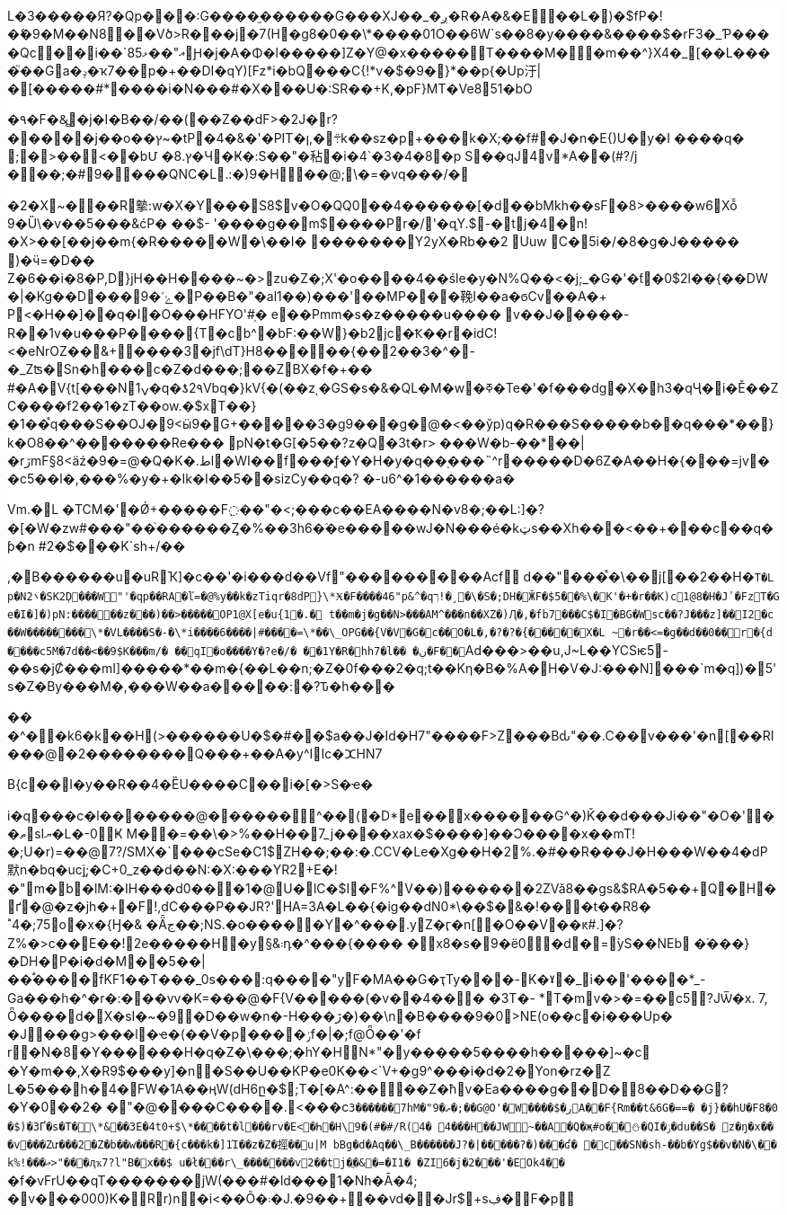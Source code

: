 L�3�����Я?�Qp���:G� ���֦������G���XJ��\_�ږ�R�A�&�E��L�)�$fP�! �ެ�9�M��N8��Vծ>R���j�7(H�g8�0��\*����01O��6W`s��8�y����&����$�rF3�\_Ƥ����Qc��i��`އ"��ޅ85Ԩ�j�A�Φ�l�����]Z�Y@�x�����T����M� �m��^}X4�\_[��L����֮��Ga�ݚ�ҡ7��p�+��DI�qY)[Fz\*i�bQ���C{!\*v�$�9�}\*��p{�Up汙|�[�����#\*����i�N���#�X���U�:SR��+K,�pF}MT�Ve851�bO
 
 �٩�F�&̻�j�I�B��/��(��Z��dF>�2J� r?����� j��o��ץ~�tP�4�&�'�PIT�܊�,ןk��sz�p+���k�X;��f#�J�n�E{)U�y�I
����q�
;�>��<��bՄ �ץ.8�Ч�Ҝ�:S��"�秥 �i�4`�3�4�8�p S��qJ4v\*A��(#?/j
���;�#9����QNC�L.:�)9�H��@;\�=�vq���/�
 
 �2�X~���R摰:w�X�Y���S8$v�O �QQ0��4������[�d��bMkh��ѕF�8>����w6Xȭ
9�Ȕ\�v��5���&ćP�
��$- '����ɡ��m$����Pr�/'�q֤Y.$-� tj�4ٰ�n!�X>��[��j��m{�R�����W�\��I�
�������Y2yX�Rb��2 Uuw
C�5i�/�8�g�J����� )�ӵ=�D��
Z�6� �i�8�P,D}jH��H����~�>zu�Z�;X'�o����4��śle�y�N%Q��<�j;\_�G�'�ƭ�0$2l��{��DW�|�Kg��D���ۓ҅
�9�P��B�"�al1��)���'��MP���鞔I��a�ϭCv��A�+ P<�H��]��q�I�O���HFYO'#֥�
e��Pmm�s�z�����u���� v��J�����-R��1v�u���P����{T�cb^�bF:��W}�b2jc�Ҟ��r�idC!<�eNrOZ��򚏭&+����3�jf\dT}H8���㊷��{��2��3�^�-�\_Zʦ�Sn�h���c�Z�d���;��ZBX�f�+��
#�A�\V{t[���N1ݍ�q�ƾ2۹Vbq�}kV{�(��zͺ�GS�s�&�QL�M�w�ߧ�Te�'�f���dg�X�׋h3�qҶ�i�Ě��ZC����f2��1�zT��ow.�$ xT��}�1��֩q���S��OJ�9<ӹ9�G+�����3�g9���g� @�<��ўp)  q�R���S�����b��q���\*��}k�O8��^�������Re���
pN�t�G[�5��?z�Q�3t�r> ���W�b-��\*��|�rڒmF§8<ӓź�9�=@�Q�K�.طl�WI��f���f͈�Y�H�y�q��֭���˵^r�����D�6Z�A��H�{���=jv��c5��l�,���%�y�+�Ik�I��5��sizCy��q�?
�-u6^�1������a�
 
 Vm.�L
�TCM�'�Ǿ+�����F߲��"�<;���c� �EA����N�v8�;��L:]�?�[�W�zw#���"�� ֙������Ȥ�%��3h6�ٛ�e�����wJ�N���é�kټs��Xh���<��+���c��q�ƥ�n #2�$���K`sһ+/��
 
 ,�B������u�uRҠ]�c��'�i���d��Vf"���������Acf
d��"΀���֩�\��j[��2��H�`T�Lp�N2܌�SK2̹D���W"'�qp��RA�ľ=�@%y��k�zTiqr�8dP}\*Ӿ�F����46"p&^�qך!�¸�\�S�;DH�ӁF�$5��%\�K'�+�r��K)c1@ 8�H�Jʹ�FzT�Ge�I�]�)pN:������z���)��>�����OP1@X[e�u{1�.� t��m�j�g��N>���AM^�̈��n��XZ�)Ԯ�,�fb7���C$�I�BG�Wsc��?J���z]��I2�c��W��������\*�VL����S�-�\*i��� �6����|#����=\*��\_OPG��{V�V�G�c��O�L�,�?�?�{�����X�L ~�r��<=�g��d��0��r�{d��� �c5M�7d��<��9$K���m/� ��qI�o����Y�?e�/�
�ِ�1Y�R�hh7�l��
�ڹ�F��`Ad���> ��u,J~L��YCSѥ5-��s�jȻ���mI]�����\*��m�{��L��n;�Z�0f���2�q;t��Kƞ�B�%A�޽H�V�J:���N]���`m�q])�5's�Z�By���M�,���W�� a�����:�?Ԏ�h���
 
 ��
�^��k6�k��H(>������U�$�#��$a��J�Id�H7"����F>Z� ��Bԃ"�ֺ�.C��v���'�n[��RI���@�2��������Q�� �+��A�y^IIc�ⵋHN7
 
 B{c��I�y��R��4�ȄU����C��i�[�>S�ҽ�
 
 i�q���c�l�������@������^��(�D\*e��x������G^�)Ǩ��d���Ji��"�O�'��ތsIޔ�L�-0Ҝ
M��=��\�>%��H��7\_j����xax�$����]��Ɔ����x��mT!�;U�r)=��@7?/SMX�`���cSe�C1$ZH��;��:�.CCV�Le�Xg��H�2%.�#��R���J�H���W��4�dP默n�bq�ucj֦;�C+0\_z��d��N:�X:���YR2+E�!�"m�b�lM:�IH���d0���1�@U�lC�$I�F%^V��)������2ZVă8��gs&$RA�5��+Q�H�ґ�@�z�jh�+�F!,dC���P��JR?'HA=3A� L��{�ig��dN0\*\��$�&�!���t��R8�˟4�;75o�x�{Ӈ�&
�Ǟج��;NS.�o�����Y�^���.yZ�ӷ� n[�O��V��ԟ#.]�?Z%�>c��E��!2e�����H�y§&܃դ�^���{���� �x8�s�9�ё0�d�=̉yS��NEb �֒� ��}�DH�P�і�d�M��5��|��֠����fKF1��T���\_0s���:q����"yF�MA��G�ҭTy���-K �ˠ�\_i��'����\*\_-Ga���h�^�r�:���vv�K=���@�F{V�����(�v��4��� �3T�- \*T�mv�>�=��c5?JѾ�x.
7, Ȫ����d�X�sI�~�9�D�� w�n�-H���ڙ�)��\n�B����9�0>NE(o��c�i���Up� �J���g>���l�ҽ�(� �V�p���򵛳�ݫf�|�;f@Ȫ��'�f r�N�8�Y������H�q�Z�\���;�hY�HN\*"�y�����5����h�����]~�c �Y�m��,X�R9$���y]�n�S��U��KP�e0K��<`V+�g9^���i�d�2�Yon�rz�Z L�5� ��h�4�FW�1A��ӊW(dH6ը�$;T�[�A^:����Z�ħv�Ea����g��D�8��D��G?�Y�0��2� �"�@����C����.<���c`3������7hM�"9�ތ�;��G@O'�W����$�ڔA��F{Rm��t&6G�==� �j}��hU�F8�0 �$)�3Ґ�s�T� \*&��3E�4t0+$\*����t�l���rv�E<�Һ�H\9�(#�#/R(4� 4���H��JW~��A�Q�җ#o��⛄�QI�ݫ�du��S�
z�ŋ�x���v���Zư���2�Z�b��w���R�{c���k�]1Ί��z�Z�挳��u|M bBg�d�Aq��\_B������J?�|�����?�)���ʛ�  �c��SN�sh-��b�Yg$��v�N�\��k%!���ޢ>"���ԯҡ7?l"B�x��$ u�ł���r\_�������v2� �tj�ֱ�&׍�=�I1� �ZI6�j�2���'�EOk4��`�f�vFrU��qT�������\jW(���#�ld���1�Nh�Ā�4; �v���000)K�Rr)n�i<��Õ�܃�J.�9��+��vd��Jr$+sڣ�F�p